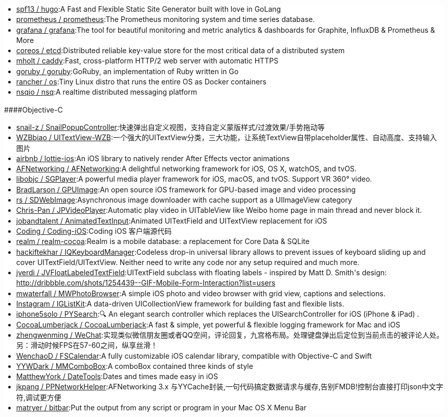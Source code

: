 * [spf13 / hugo](https://github.com/spf13/hugo):A Fast and Flexible Static Site Generator built with love in GoLang
* [prometheus / prometheus](https://github.com/prometheus/prometheus):The Prometheus monitoring system and time series database.
* [grafana / grafana](https://github.com/grafana/grafana):The tool for beautiful monitoring and metric analytics & dashboards for Graphite, InfluxDB & Prometheus & More
* [coreos / etcd](https://github.com/coreos/etcd):Distributed reliable key-value store for the most critical data of a distributed system
* [mholt / caddy](https://github.com/mholt/caddy):Fast, cross-platform HTTP/2 web server with automatic HTTPS
* [goruby / goruby](https://github.com/goruby/goruby):GoRuby, an implementation of Ruby written in Go
* [rancher / os](https://github.com/rancher/os):Tiny Linux distro that runs the entire OS as Docker containers
* [nsqio / nsq](https://github.com/nsqio/nsq):A realtime distributed messaging platform

####Objective-C
* [snail-z / SnailPopupController](https://github.com/snail-z/SnailPopupController):快速弹出自定义视图，支持自定义蒙版样式/过渡效果/手势拖动等
* [WZBbiao / UITextView-WZB](https://github.com/WZBbiao/UITextView-WZB):一个强大的UITextView分类，三大功能，让系统TextView自带placeholder属性、自动高度、支持输入图片
* [airbnb / lottie-ios](https://github.com/airbnb/lottie-ios):An iOS library to natively render After Effects vector animations
* [AFNetworking / AFNetworking](https://github.com/AFNetworking/AFNetworking):A delightful networking framework for iOS, OS X, watchOS, and tvOS.
* [libobjc / SGPlayer](https://github.com/libobjc/SGPlayer):A powerful media player framework for iOS, macOS, and tvOS. Support VR 360° video.
* [BradLarson / GPUImage](https://github.com/BradLarson/GPUImage):An open source iOS framework for GPU-based image and video processing
* [rs / SDWebImage](https://github.com/rs/SDWebImage):Asynchronous image downloader with cache support as a UIImageView category
* [Chris-Pan / JPVideoPlayer](https://github.com/Chris-Pan/JPVideoPlayer):Automatic play video in UITableView like Weibo home page in main thread and never block it.
* [jobandtalent / AnimatedTextInput](https://github.com/jobandtalent/AnimatedTextInput):Animated UITextField and UITextView replacement for iOS
* [Coding / Coding-iOS](https://github.com/Coding/Coding-iOS):Coding iOS 客户端源代码
* [realm / realm-cocoa](https://github.com/realm/realm-cocoa):Realm is a mobile database: a replacement for Core Data & SQLite
* [hackiftekhar / IQKeyboardManager](https://github.com/hackiftekhar/IQKeyboardManager):Codeless drop-in universal library allows to prevent issues of keyboard sliding up and cover UITextField/UITextView. Neither need to write any code nor any setup required and much more.
* [jverdi / JVFloatLabeledTextField](https://github.com/jverdi/JVFloatLabeledTextField):UITextField subclass with floating labels - inspired by Matt D. Smith's design: http://dribbble.com/shots/1254439--GIF-Mobile-Form-Interaction?list=users
* [mwaterfall / MWPhotoBrowser](https://github.com/mwaterfall/MWPhotoBrowser):A simple iOS photo and video browser with grid view, captions and selections.
* [Instagram / IGListKit](https://github.com/Instagram/IGListKit):A data-driven UICollectionView framework for building fast and flexible lists.
* [iphone5solo / PYSearch](https://github.com/iphone5solo/PYSearch):🔍 An elegant search controller which replaces the UISearchController for iOS (iPhone & iPad) .
* [CocoaLumberjack / CocoaLumberjack](https://github.com/CocoaLumberjack/CocoaLumberjack):A fast & simple, yet powerful & flexible logging framework for Mac and iOS
* [zhengwenming / WeChat](https://github.com/zhengwenming/WeChat):实现类似微信朋友圈或者QQ空间，评论回复，九宫格布局。处理键盘弹出后定位到当前点击的被评论人处。另：滑动时候FPS在57-60之间，纵享丝滑！
* [WenchaoD / FSCalendar](https://github.com/WenchaoD/FSCalendar):A fully customizable iOS calendar library, compatible with Objective-C and Swift
* [YYWDark / MMComboBox](https://github.com/YYWDark/MMComboBox):A comboBox contained three kinds of style
* [MatthewYork / DateTools](https://github.com/MatthewYork/DateTools):Dates and times made easy in iOS
* [jkpang / PPNetworkHelper](https://github.com/jkpang/PPNetworkHelper):AFNetworking 3.x 与YYCache封装,一句代码搞定数据请求与缓存,告别FMDB!控制台直接打印json中文字符,调试更方便
* [matryer / bitbar](https://github.com/matryer/bitbar):Put the output from any script or program in your Mac OS X Menu Bar